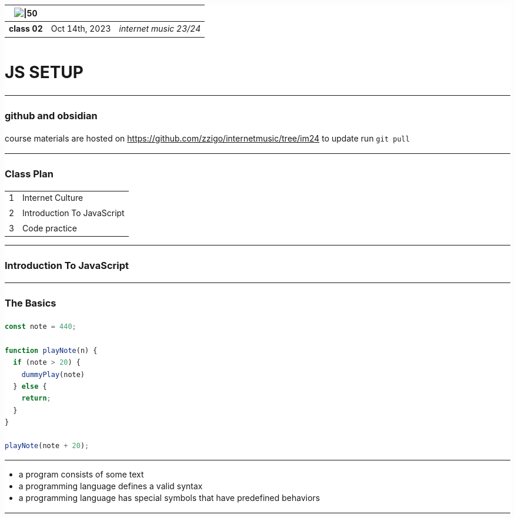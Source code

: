 
| ![\|50](https://i.imgur.com/N8z2xP4.png) |                |                        |
| ---------------------------------------- |:-------------- | ----------------------:|
| **class 02**                             | Oct 14th, 2023 | *internet music 23/24* |

# JS SETUP
---

### github and obsidian

course materials are hosted on https://github.com/zzigo/internetmusic/tree/im24 to update run `git pull`

---

### Class Plan

|     |                            |
| --- | -------------------------- |
| 1   | Internet Culture           |
| 2   | Introduction To JavaScript |
| 3    | Code practice             |

---

### Introduction To JavaScript

---

###  The Basics

```js
const note = 440;

function playNote(n) {
  if (note > 20) {
    dummyPlay(note)
  } else {
    return;
  }
}

playNote(note + 20);
```

---

- a program consists of some text
- a programming language defines a valid syntax
- a programming language has special symbols that have predefined behaviors

---